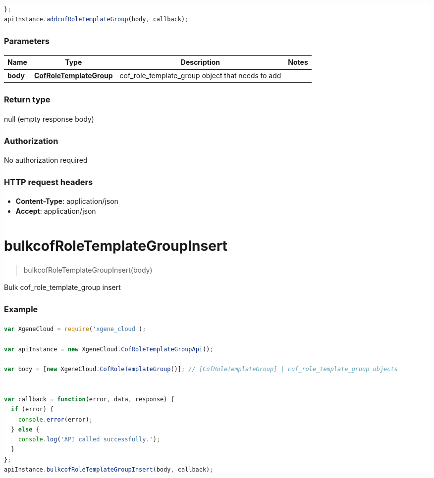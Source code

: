 ```javascript
};
apiInstance.addcofRoleTemplateGroup(body, callback);
```

### Parameters

Name | Type | Description  | Notes
------------- | ------------- | ------------- | -------------
 **body** | [**CofRoleTemplateGroup**](CofRoleTemplateGroup.md)| cof_role_template_group object that needs to add | 

### Return type

null (empty response body)

### Authorization

No authorization required

### HTTP request headers

 - **Content-Type**: application/json
 - **Accept**: application/json

<a name="bulkcofRoleTemplateGroupInsert"></a>
# **bulkcofRoleTemplateGroupInsert**
> bulkcofRoleTemplateGroupInsert(body)

Bulk cof_role_template_group insert



### Example
```javascript
var XgeneCloud = require('xgene_cloud');

var apiInstance = new XgeneCloud.CofRoleTemplateGroupApi();

var body = [new XgeneCloud.CofRoleTemplateGroup()]; // [CofRoleTemplateGroup] | cof_role_template_group objects


var callback = function(error, data, response) {
  if (error) {
    console.error(error);
  } else {
    console.log('API called successfully.');
  }
};
apiInstance.bulkcofRoleTemplateGroupInsert(body, callback);
```
